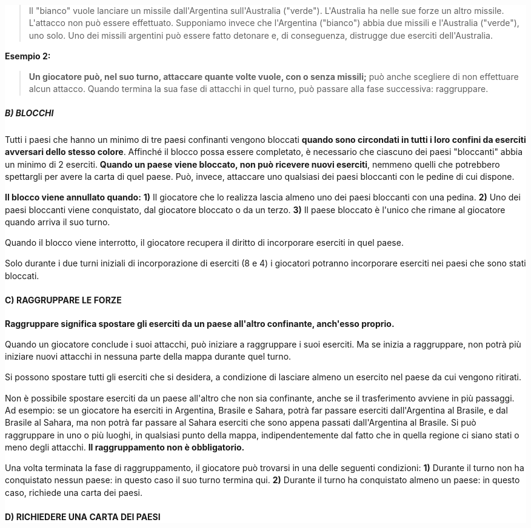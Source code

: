 > Il "bianco" vuole lanciare un missile dall'Argentina sull'Australia ("verde"). L'Australia ha nelle sue forze un altro missile. L'attacco non può essere effettuato. Supponiamo invece che l'Argentina ("bianco") abbia due missili e l'Australia ("verde"), uno solo. Uno dei missili argentini può essere fatto detonare e, di conseguenza, distrugge due eserciti dell'Australia.

**Esempio 2:**

> **Un giocatore può, nel suo turno, attaccare quante volte vuole, con o senza missili;** può anche scegliere di non effettuare alcun attacco. Quando termina la sua fase di attacchi in quel turno, può passare alla fase successiva: raggruppare.

##### **B) BLOCCHI**

Tutti i paesi che hanno un minimo di tre paesi confinanti vengono bloccati **quando sono circondati in tutti i loro confini da eserciti avversari dello stesso colore**. Affinché il blocco possa essere completato, è necessario che ciascuno dei paesi "bloccanti" abbia un minimo di 2 eserciti. **Quando un paese viene bloccato, non può ricevere nuovi eserciti**, nemmeno quelli che potrebbero spettargli per avere la carta di quel paese. Può, invece, attaccare uno qualsiasi dei paesi bloccanti con le pedine di cui dispone.

**Il blocco viene annullato quando:**
**1)** Il giocatore che lo realizza lascia almeno uno dei paesi bloccanti con una pedina.
**2)** Uno dei paesi bloccanti viene conquistato, dal giocatore bloccato o da un terzo.
**3)** Il paese bloccato è l'unico che rimane al giocatore quando arriva il suo turno.

Quando il blocco viene interrotto, il giocatore recupera il diritto di incorporare eserciti in quel paese.

Solo durante i due turni iniziali di incorporazione di eserciti (8 e 4) i giocatori potranno incorporare eserciti nei paesi che sono stati bloccati.

#### **C) RAGGRUPPARE LE FORZE**

**Raggruppare significa spostare gli eserciti da un paese all'altro confinante, anch'esso proprio.**

Quando un giocatore conclude i suoi attacchi, può iniziare a raggruppare i suoi eserciti. Ma se inizia a raggruppare, non potrà più iniziare nuovi attacchi in nessuna parte della mappa durante quel turno.

Si possono spostare tutti gli eserciti che si desidera, a condizione di lasciare almeno un esercito nel paese da cui vengono ritirati.

Non è possibile spostare eserciti da un paese all'altro che non sia confinante, anche se il trasferimento avviene in più passaggi. Ad esempio: se un giocatore ha eserciti in Argentina, Brasile e Sahara, potrà far passare eserciti dall'Argentina al Brasile, e dal Brasile al Sahara, ma non potrà far passare al Sahara eserciti che sono appena passati dall'Argentina al Brasile. Si può raggruppare in uno o più luoghi, in qualsiasi punto della mappa, indipendentemente dal fatto che in quella regione ci siano stati o meno degli attacchi. **Il raggruppamento non è obbligatorio.**

Una volta terminata la fase di raggruppamento, il giocatore può trovarsi in una delle seguenti condizioni:
**1)** Durante il turno non ha conquistato nessun paese: in questo caso il suo turno termina qui.
**2)** Durante il turno ha conquistato almeno un paese: in questo caso, richiede una carta dei paesi.

#### **D) RICHIEDERE UNA CARTA DEI PAESI**
